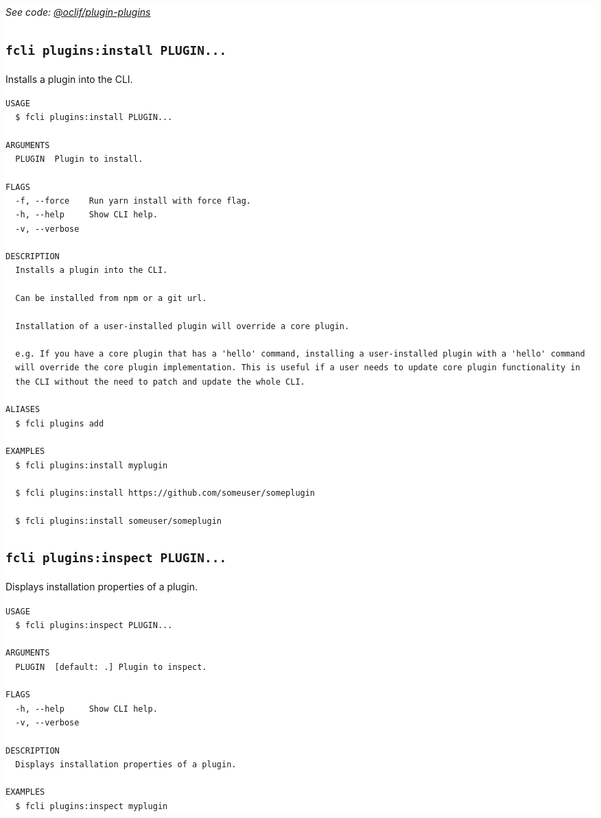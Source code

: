 _See code: [@oclif/plugin-plugins](https://github.com/oclif/plugin-plugins/blob/v2.0.11/src/commands/plugins/index.ts)_

## `fcli plugins:install PLUGIN...`

Installs a plugin into the CLI.

```
USAGE
  $ fcli plugins:install PLUGIN...

ARGUMENTS
  PLUGIN  Plugin to install.

FLAGS
  -f, --force    Run yarn install with force flag.
  -h, --help     Show CLI help.
  -v, --verbose

DESCRIPTION
  Installs a plugin into the CLI.

  Can be installed from npm or a git url.

  Installation of a user-installed plugin will override a core plugin.

  e.g. If you have a core plugin that has a 'hello' command, installing a user-installed plugin with a 'hello' command
  will override the core plugin implementation. This is useful if a user needs to update core plugin functionality in
  the CLI without the need to patch and update the whole CLI.

ALIASES
  $ fcli plugins add

EXAMPLES
  $ fcli plugins:install myplugin 

  $ fcli plugins:install https://github.com/someuser/someplugin

  $ fcli plugins:install someuser/someplugin
```

## `fcli plugins:inspect PLUGIN...`

Displays installation properties of a plugin.

```
USAGE
  $ fcli plugins:inspect PLUGIN...

ARGUMENTS
  PLUGIN  [default: .] Plugin to inspect.

FLAGS
  -h, --help     Show CLI help.
  -v, --verbose

DESCRIPTION
  Displays installation properties of a plugin.

EXAMPLES
  $ fcli plugins:inspect myplugin
```

